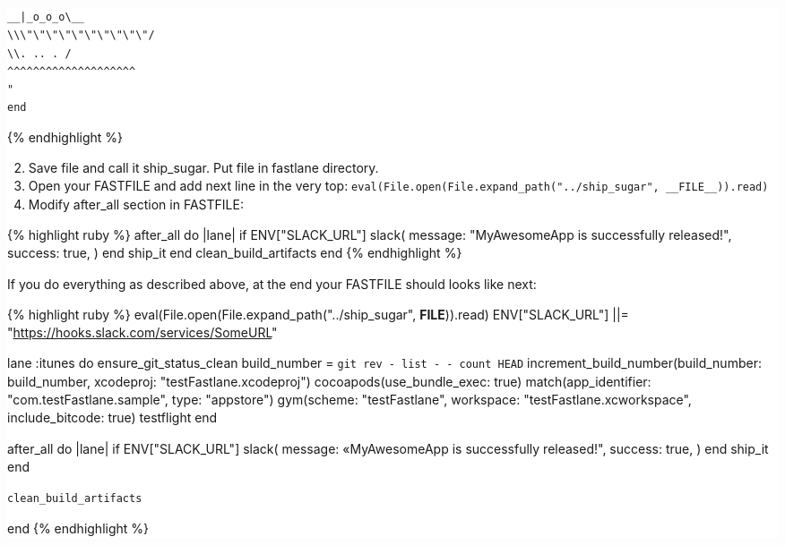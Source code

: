 	__|_o_o_o\__
	\\\"\"\"\"\"\"\"\"\"\"/
	\\. .. . /
	^^^^^^^^^^^^^^^^^^^^
	"
	end
{% endhighlight %}

2. Save file and call it ship_sugar. Put file in fastlane directory.
3. Open your FASTFILE and add next line in the very top:
`eval(File.open(File.expand_path("../ship_sugar", __FILE__)).read)`
4. Modify after_all section in FASTFILE:

{% highlight ruby %}
after_all do |lane|
	if ENV["SLACK_URL"]
		slack(
			message: "MyAwesomeApp is successfully released!",
			success: true,
		)
	end
	ship_it
end
	clean_build_artifacts
end
{% endhighlight %}

If you do everything as described above, at the end your FASTFILE should looks like next:

{% highlight ruby %}
eval(File.open(File.expand_path("../ship_sugar", __FILE__)).read)
ENV["SLACK_URL"] ||= "https://hooks.slack.com/services/SomeURL"

lane :itunes do
	ensure_git_status_clean
	build_number = `git rev - list - - count HEAD`
	increment_build_number(build_number: build_number, xcodeproj: "testFastlane.xcodeproj")
	cocoapods(use_bundle_exec: true)
	match(app_identifier: "com.testFastlane.sample", type: "appstore")
	gym(scheme: "testFastlane",
		workspace: "testFastlane.xcworkspace",
		include_bitcode: true)
	testflight
end

after_all do |lane|
	if ENV["SLACK_URL"]
		slack(
			message: «MyAwesomeApp is successfully released!",
			success: true,
		)
	end
	ship_it
end

	clean_build_artifacts
end
{% endhighlight %}
